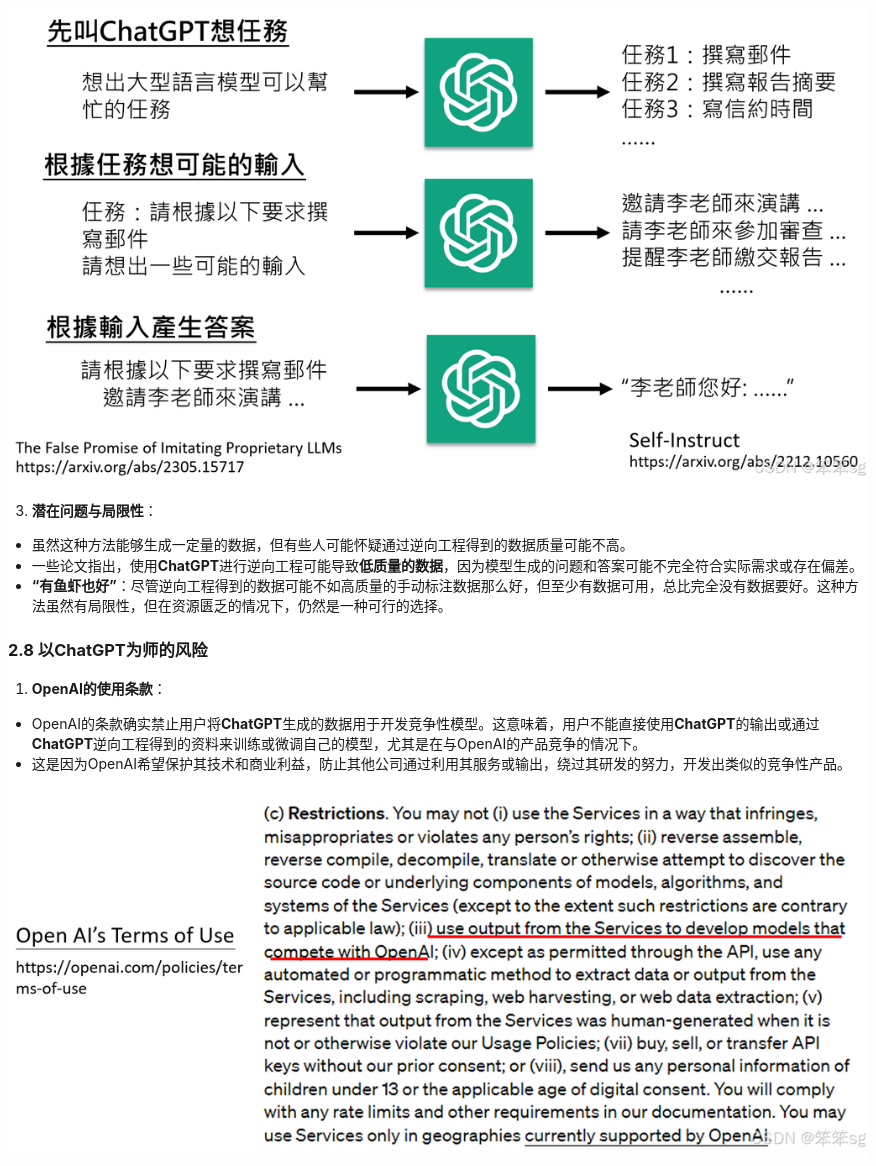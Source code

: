 ![img](./assets/f08c1524fe344e5e8f038a3d38504066.png)

3. **潜在问题与局限性**：

- 虽然这种方法能够生成一定量的数据，但有些人可能怀疑通过逆向工程得到的数据质量可能不高。
- 一些论文指出，使用**ChatGPT**进行逆向工程可能导致**低质量的数据**，因为模型生成的问题和答案可能不完全符合实际需求或存在偏差。
- **“有鱼虾也好”**：尽管逆向工程得到的数据可能不如高质量的手动标注数据那么好，但至少有数据可用，总比完全没有数据要好。这种方法虽然有局限性，但在资源匮乏的情况下，仍然是一种可行的选择。

### 2.8 以ChatGPT为师的风险

1. **OpenAI的使用条款**：

- OpenAI的条款确实禁止用户将**ChatGPT**生成的数据用于开发竞争性模型。这意味着，用户不能直接使用**ChatGPT**的输出或通过**ChatGPT**逆向工程得到的资料来训练或微调自己的模型，尤其是在与OpenAI的产品竞争的情况下。
- 这是因为OpenAI希望保护其技术和商业利益，防止其他公司通过利用其服务或输出，绕过其研发的努力，开发出类似的竞争性产品。

![img](./assets/526365824123435e8fec420df36f26db.png)
